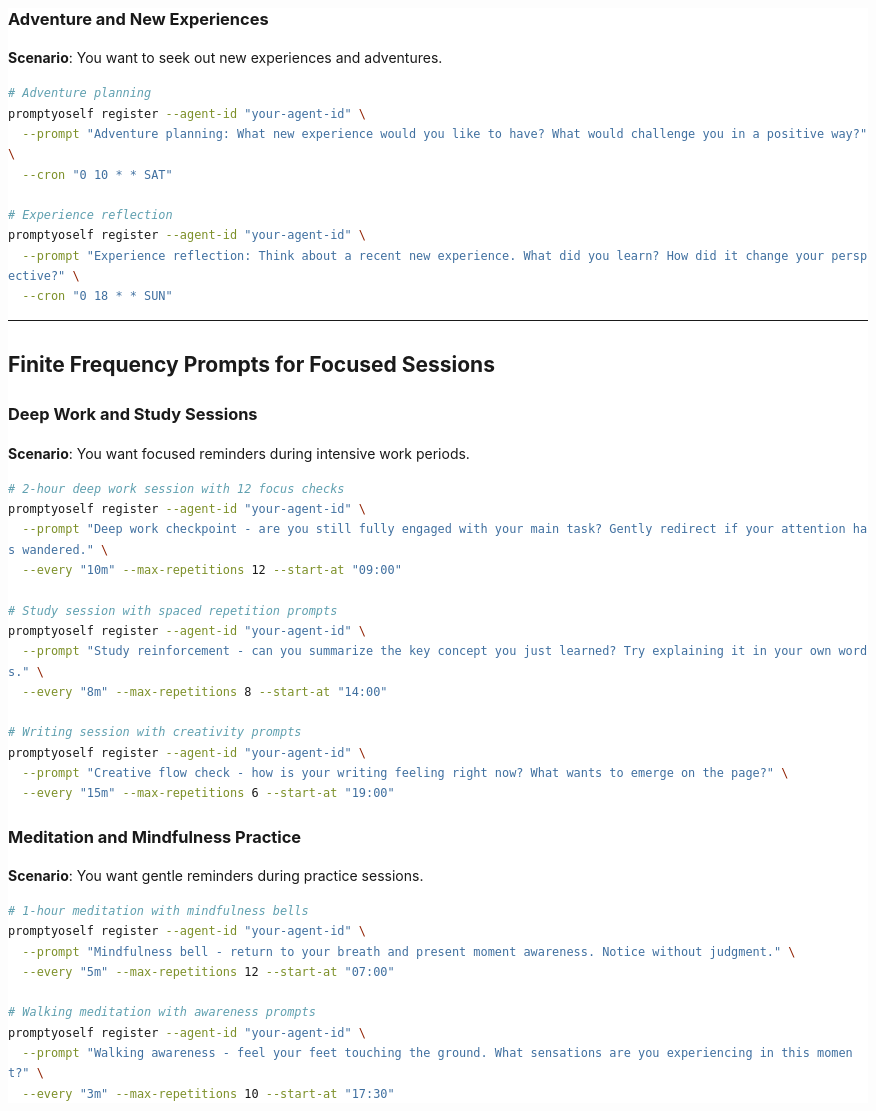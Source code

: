 ### Adventure and New Experiences
**Scenario**: You want to seek out new experiences and adventures.

```bash
# Adventure planning
promptyoself register --agent-id "your-agent-id" \
  --prompt "Adventure planning: What new experience would you like to have? What would challenge you in a positive way?" \
  --cron "0 10 * * SAT"

# Experience reflection
promptyoself register --agent-id "your-agent-id" \
  --prompt "Experience reflection: Think about a recent new experience. What did you learn? How did it change your perspective?" \
  --cron "0 18 * * SUN"
```

---

## Finite Frequency Prompts for Focused Sessions

### Deep Work and Study Sessions
**Scenario**: You want focused reminders during intensive work periods.

```bash
# 2-hour deep work session with 12 focus checks
promptyoself register --agent-id "your-agent-id" \
  --prompt "Deep work checkpoint - are you still fully engaged with your main task? Gently redirect if your attention has wandered." \
  --every "10m" --max-repetitions 12 --start-at "09:00"

# Study session with spaced repetition prompts
promptyoself register --agent-id "your-agent-id" \
  --prompt "Study reinforcement - can you summarize the key concept you just learned? Try explaining it in your own words." \
  --every "8m" --max-repetitions 8 --start-at "14:00"

# Writing session with creativity prompts
promptyoself register --agent-id "your-agent-id" \
  --prompt "Creative flow check - how is your writing feeling right now? What wants to emerge on the page?" \
  --every "15m" --max-repetitions 6 --start-at "19:00"
```

### Meditation and Mindfulness Practice
**Scenario**: You want gentle reminders during practice sessions.

```bash
# 1-hour meditation with mindfulness bells
promptyoself register --agent-id "your-agent-id" \
  --prompt "Mindfulness bell - return to your breath and present moment awareness. Notice without judgment." \
  --every "5m" --max-repetitions 12 --start-at "07:00"

# Walking meditation with awareness prompts
promptyoself register --agent-id "your-agent-id" \
  --prompt "Walking awareness - feel your feet touching the ground. What sensations are you experiencing in this moment?" \
  --every "3m" --max-repetitions 10 --start-at "17:30"
```
